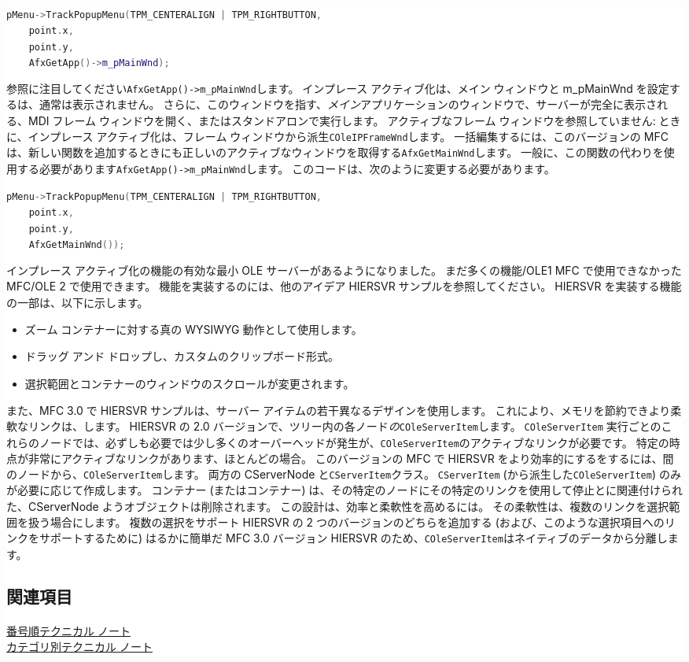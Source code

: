 ```cpp
pMenu->TrackPopupMenu(TPM_CENTERALIGN | TPM_RIGHTBUTTON,
    point.x,
    point.y,
    AfxGetApp()->m_pMainWnd);
```

参照に注目してください`AfxGetApp()->m_pMainWnd`します。 インプレース アクティブ化は、メイン ウィンドウと m_pMainWnd を設定するは、通常は表示されません。 さらに、このウィンドウを指す、*メイン*アプリケーションのウィンドウで、サーバーが完全に表示される、MDI フレーム ウィンドウを開く、またはスタンドアロンで実行します。 アクティブなフレーム ウィンドウを参照していません: ときに、インプレース アクティブ化は、フレーム ウィンドウから派生`COleIPFrameWnd`します。 一括編集するには、このバージョンの MFC は、新しい関数を追加するときにも正しいのアクティブなウィンドウを取得する`AfxGetMainWnd`します。 一般に、この関数の代わりを使用する必要があります`AfxGetApp()->m_pMainWnd`します。 このコードは、次のように変更する必要があります。

```cpp
pMenu->TrackPopupMenu(TPM_CENTERALIGN | TPM_RIGHTBUTTON,
    point.x,
    point.y,
    AfxGetMainWnd());
```

インプレース アクティブ化の機能の有効な最小 OLE サーバーがあるようになりました。 まだ多くの機能/OLE1 MFC で使用できなかった MFC/OLE 2 で使用できます。 機能を実装するのには、他のアイデア HIERSVR サンプルを参照してください。 HIERSVR を実装する機能の一部は、以下に示します。

- ズーム コンテナーに対する真の WYSIWYG 動作として使用します。

- ドラッグ アンド ドロップし、カスタムのクリップボード形式。

- 選択範囲とコンテナーのウィンドウのスクロールが変更されます。

また、MFC 3.0 で HIERSVR サンプルは、サーバー アイテムの若干異なるデザインを使用します。 これにより、メモリを節約できより柔軟なリンクは、します。 HIERSVR の 2.0 バージョンで、ツリー内の各ノード*の*`COleServerItem`します。 `COleServerItem` 実行ごとのこれらのノードでは、必ずしも必要では少し多くのオーバーヘッドが発生が、`COleServerItem`のアクティブなリンクが必要です。 特定の時点が非常にアクティブなリンクがあります、ほとんどの場合。 このバージョンの MFC で HIERSVR をより効率的にするをするには、間のノードから、`COleServerItem`します。 両方の CServerNode と`CServerItem`クラス。 `CServerItem` (から派生した`COleServerItem`) のみが必要に応じて作成します。 コンテナー (またはコンテナー) は、その特定のノードにその特定のリンクを使用して停止とに関連付けられた、CServerNode ようオブジェクトは削除されます。 この設計は、効率と柔軟性を高めるには。 その柔軟性は、複数のリンクを選択範囲を扱う場合にします。 複数の選択をサポート HIERSVR の 2 つのバージョンのどちらを追加する (および、このような選択項目へのリンクをサポートするために) はるかに簡単だ MFC 3.0 バージョン HIERSVR のため、`COleServerItem`はネイティブのデータから分離します。

## <a name="see-also"></a>関連項目

[番号順テクニカル ノート](../mfc/technical-notes-by-number.md)<br/>
[カテゴリ別テクニカル ノート](../mfc/technical-notes-by-category.md)

